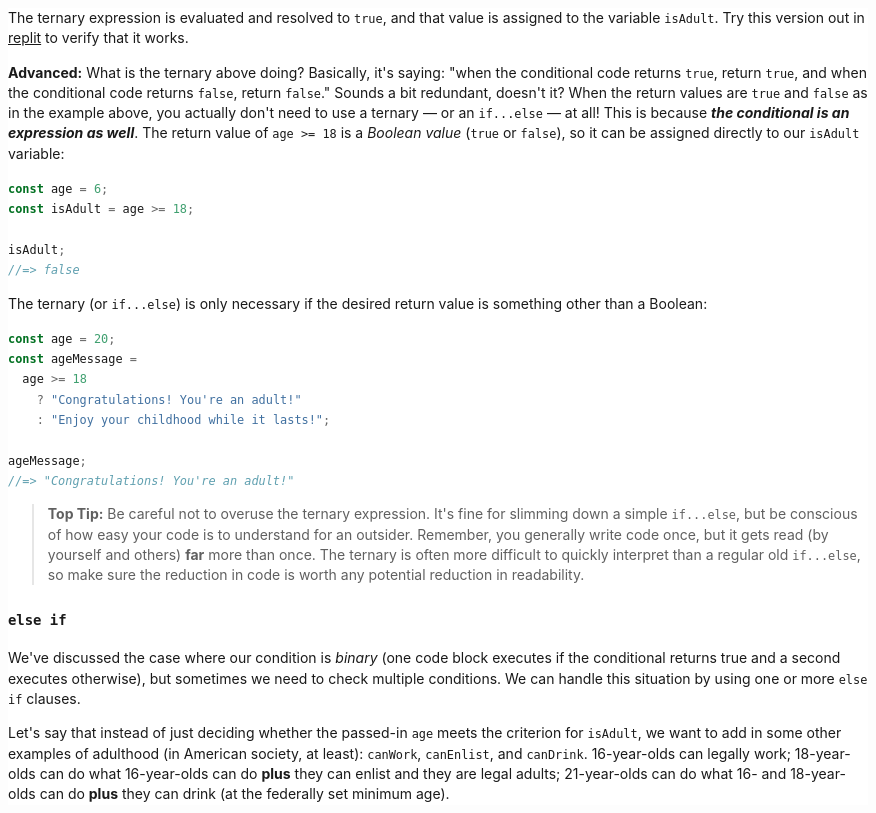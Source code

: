 The ternary expression is evaluated and resolved to `true`, and that value is
assigned to the variable `isAdult`. Try this version out in [replit][] to verify
that it works.

**Advanced:** What is the ternary above doing? Basically, it's saying: "when the
conditional code returns `true`, return `true`, and when the conditional code
returns `false`, return `false`." Sounds a bit redundant, doesn't it? When the
return values are `true` and `false` as in the example above, you actually don't
need to use a ternary — or an `if...else` — at all! This is because **_the
conditional is an expression as well_**. The return value of `age >= 18` is a
_Boolean value_ (`true` or `false`), so it can be assigned directly to our
`isAdult` variable:

```js
const age = 6;
const isAdult = age >= 18;

isAdult;
//=> false
```

The ternary (or `if...else`) is only necessary if the desired return value is
something other than a Boolean:

```js
const age = 20;
const ageMessage =
  age >= 18
    ? "Congratulations! You're an adult!"
    : "Enjoy your childhood while it lasts!";

ageMessage;
//=> "Congratulations! You're an adult!"
```

> **Top Tip:** Be careful not to overuse the ternary expression. It's fine for
> slimming down a simple `if...else`, but be conscious of how easy your code is
> to understand for an outsider. Remember, you generally write code once, but it
> gets read (by yourself and others) **far** more than once. The ternary is
> often more difficult to quickly interpret than a regular old `if...else`, so
> make sure the reduction in code is worth any potential reduction in
> readability.

### `else if`

We've discussed the case where our condition is _binary_ (one code block
executes if the conditional returns true and a second executes otherwise), but
sometimes we need to check multiple conditions. We can handle this situation by
using one or more `else if` clauses.

Let's say that instead of just deciding whether the passed-in `age` meets the
criterion for `isAdult`, we want to add in some other examples of adulthood (in
American society, at least): `canWork`, `canEnlist`, and `canDrink`.
16-year-olds can legally work; 18-year-olds can do what 16-year-olds can do
**plus** they can enlist and they are legal adults; 21-year-olds can do what 16-
and 18-year-olds can do **plus** they can drink (at the federally set minimum
age).


[replit]: https://replit.com/languages/javascript
